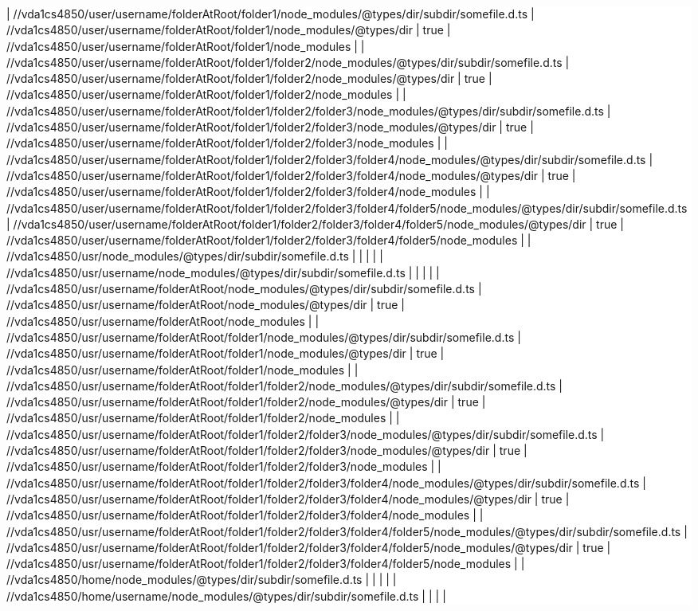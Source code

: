 | //vda1cs4850/user/username/folderAtRoot/folder1/node_modules/@types/dir/subdir/somefile.d.ts                                 | //vda1cs4850/user/username/folderAtRoot/folder1/node_modules/@types/dir                                                      | true      | //vda1cs4850/user/username/folderAtRoot/folder1/node_modules                                                                 |
| //vda1cs4850/user/username/folderAtRoot/folder1/folder2/node_modules/@types/dir/subdir/somefile.d.ts                         | //vda1cs4850/user/username/folderAtRoot/folder1/folder2/node_modules/@types/dir                                              | true      | //vda1cs4850/user/username/folderAtRoot/folder1/folder2/node_modules                                                         |
| //vda1cs4850/user/username/folderAtRoot/folder1/folder2/folder3/node_modules/@types/dir/subdir/somefile.d.ts                 | //vda1cs4850/user/username/folderAtRoot/folder1/folder2/folder3/node_modules/@types/dir                                      | true      | //vda1cs4850/user/username/folderAtRoot/folder1/folder2/folder3/node_modules                                                 |
| //vda1cs4850/user/username/folderAtRoot/folder1/folder2/folder3/folder4/node_modules/@types/dir/subdir/somefile.d.ts         | //vda1cs4850/user/username/folderAtRoot/folder1/folder2/folder3/folder4/node_modules/@types/dir                              | true      | //vda1cs4850/user/username/folderAtRoot/folder1/folder2/folder3/folder4/node_modules                                         |
| //vda1cs4850/user/username/folderAtRoot/folder1/folder2/folder3/folder4/folder5/node_modules/@types/dir/subdir/somefile.d.ts | //vda1cs4850/user/username/folderAtRoot/folder1/folder2/folder3/folder4/folder5/node_modules/@types/dir                      | true      | //vda1cs4850/user/username/folderAtRoot/folder1/folder2/folder3/folder4/folder5/node_modules                                 |
| //vda1cs4850/usr/node_modules/@types/dir/subdir/somefile.d.ts                                                                |                                                                                                                              |           |                                                                                                                              |
| //vda1cs4850/usr/username/node_modules/@types/dir/subdir/somefile.d.ts                                                       |                                                                                                                              |           |                                                                                                                              |
| //vda1cs4850/usr/username/folderAtRoot/node_modules/@types/dir/subdir/somefile.d.ts                                          | //vda1cs4850/usr/username/folderAtRoot/node_modules/@types/dir                                                               | true      | //vda1cs4850/usr/username/folderAtRoot/node_modules                                                                          |
| //vda1cs4850/usr/username/folderAtRoot/folder1/node_modules/@types/dir/subdir/somefile.d.ts                                  | //vda1cs4850/usr/username/folderAtRoot/folder1/node_modules/@types/dir                                                       | true      | //vda1cs4850/usr/username/folderAtRoot/folder1/node_modules                                                                  |
| //vda1cs4850/usr/username/folderAtRoot/folder1/folder2/node_modules/@types/dir/subdir/somefile.d.ts                          | //vda1cs4850/usr/username/folderAtRoot/folder1/folder2/node_modules/@types/dir                                               | true      | //vda1cs4850/usr/username/folderAtRoot/folder1/folder2/node_modules                                                          |
| //vda1cs4850/usr/username/folderAtRoot/folder1/folder2/folder3/node_modules/@types/dir/subdir/somefile.d.ts                  | //vda1cs4850/usr/username/folderAtRoot/folder1/folder2/folder3/node_modules/@types/dir                                       | true      | //vda1cs4850/usr/username/folderAtRoot/folder1/folder2/folder3/node_modules                                                  |
| //vda1cs4850/usr/username/folderAtRoot/folder1/folder2/folder3/folder4/node_modules/@types/dir/subdir/somefile.d.ts          | //vda1cs4850/usr/username/folderAtRoot/folder1/folder2/folder3/folder4/node_modules/@types/dir                               | true      | //vda1cs4850/usr/username/folderAtRoot/folder1/folder2/folder3/folder4/node_modules                                          |
| //vda1cs4850/usr/username/folderAtRoot/folder1/folder2/folder3/folder4/folder5/node_modules/@types/dir/subdir/somefile.d.ts  | //vda1cs4850/usr/username/folderAtRoot/folder1/folder2/folder3/folder4/folder5/node_modules/@types/dir                       | true      | //vda1cs4850/usr/username/folderAtRoot/folder1/folder2/folder3/folder4/folder5/node_modules                                  |
| //vda1cs4850/home/node_modules/@types/dir/subdir/somefile.d.ts                                                               |                                                                                                                              |           |                                                                                                                              |
| //vda1cs4850/home/username/node_modules/@types/dir/subdir/somefile.d.ts                                                      |                                                                                                                              |           |                                                                                                                              |